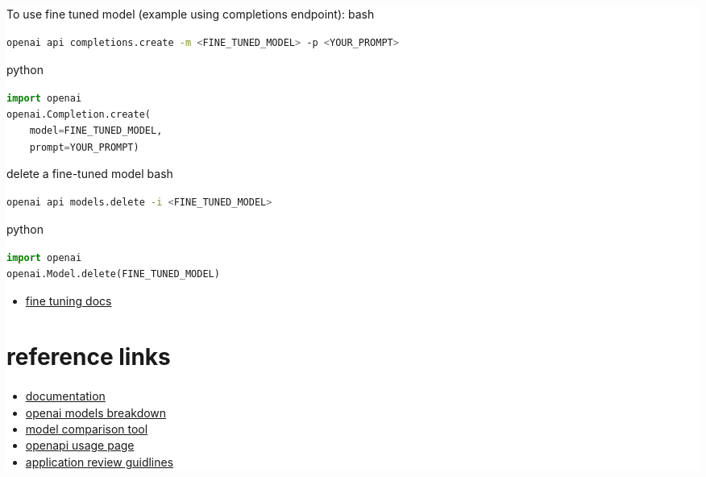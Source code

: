 To use fine tuned model (example using completions endpoint):
bash
```bash
openai api completions.create -m <FINE_TUNED_MODEL> -p <YOUR_PROMPT>
```
python
```python
import openai
openai.Completion.create(
    model=FINE_TUNED_MODEL,
    prompt=YOUR_PROMPT)
```

delete a fine-tuned model
bash
```bash
openai api models.delete -i <FINE_TUNED_MODEL>
```

python
```python
import openai
openai.Model.delete(FINE_TUNED_MODEL)
```
- [fine tuning docs](https://beta.openai.com/docs/guides/fine-tuning)

# reference links
- [documentation](https://beta.openai.com/docs/api-reference/completions/create?lang=python)
- [openai models breakdown](https://beta.openai.com/docs/engines/overview)
- [model comparison tool](https://gpttools.com/comparisontool)
- [openapi usage page](https://beta.openai.com/account/usage)
- [application review guidlines](https://beta.openai.com/docs/usage-guidelines/app-review)